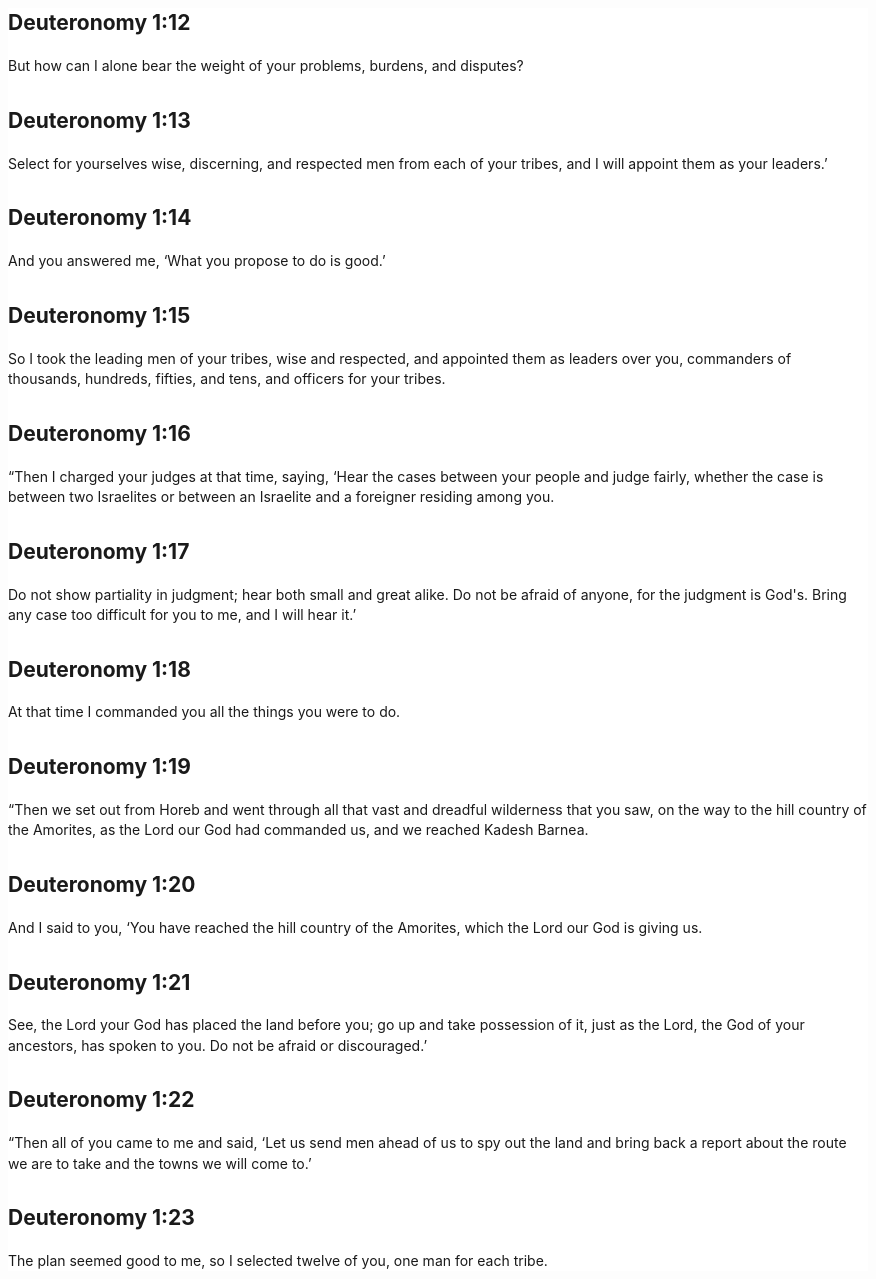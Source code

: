 ## Deuteronomy 1:12
But how can I alone bear the weight of your problems, burdens, and disputes?

## Deuteronomy 1:13
Select for yourselves wise, discerning, and respected men from each of your tribes, and I will appoint them as your leaders.’

## Deuteronomy 1:14
And you answered me, ‘What you propose to do is good.’

## Deuteronomy 1:15
So I took the leading men of your tribes, wise and respected, and appointed them as leaders over you, commanders of thousands, hundreds, fifties, and tens, and officers for your tribes.

## Deuteronomy 1:16
“Then I charged your judges at that time, saying, ‘Hear the cases between your people and judge fairly, whether the case is between two Israelites or between an Israelite and a foreigner residing among you.

## Deuteronomy 1:17
Do not show partiality in judgment; hear both small and great alike. Do not be afraid of anyone, for the judgment is God's. Bring any case too difficult for you to me, and I will hear it.’

## Deuteronomy 1:18
At that time I commanded you all the things you were to do.

## Deuteronomy 1:19
“Then we set out from Horeb and went through all that vast and dreadful wilderness that you saw, on the way to the hill country of the Amorites, as the Lord our God had commanded us, and we reached Kadesh Barnea.

## Deuteronomy 1:20
And I said to you, ‘You have reached the hill country of the Amorites, which the Lord our God is giving us.

## Deuteronomy 1:21
See, the Lord your God has placed the land before you; go up and take possession of it, just as the Lord, the God of your ancestors, has spoken to you. Do not be afraid or discouraged.’

## Deuteronomy 1:22
“Then all of you came to me and said, ‘Let us send men ahead of us to spy out the land and bring back a report about the route we are to take and the towns we will come to.’

## Deuteronomy 1:23
The plan seemed good to me, so I selected twelve of you, one man for each tribe.
